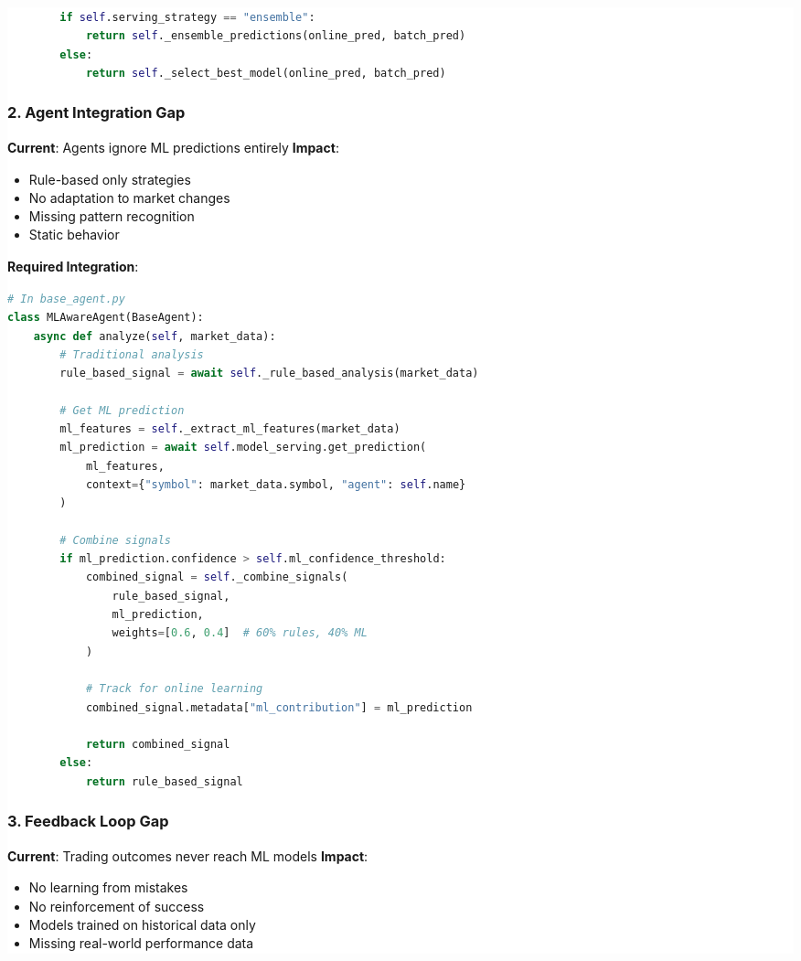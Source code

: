 ```python
        if self.serving_strategy == "ensemble":
            return self._ensemble_predictions(online_pred, batch_pred)
        else:
            return self._select_best_model(online_pred, batch_pred)
```

### 2. Agent Integration Gap
**Current**: Agents ignore ML predictions entirely
**Impact**:
- Rule-based only strategies
- No adaptation to market changes
- Missing pattern recognition
- Static behavior

**Required Integration**:
```python
# In base_agent.py
class MLAwareAgent(BaseAgent):
    async def analyze(self, market_data):
        # Traditional analysis
        rule_based_signal = await self._rule_based_analysis(market_data)
        
        # Get ML prediction
        ml_features = self._extract_ml_features(market_data)
        ml_prediction = await self.model_serving.get_prediction(
            ml_features,
            context={"symbol": market_data.symbol, "agent": self.name}
        )
        
        # Combine signals
        if ml_prediction.confidence > self.ml_confidence_threshold:
            combined_signal = self._combine_signals(
                rule_based_signal,
                ml_prediction,
                weights=[0.6, 0.4]  # 60% rules, 40% ML
            )
            
            # Track for online learning
            combined_signal.metadata["ml_contribution"] = ml_prediction
            
            return combined_signal
        else:
            return rule_based_signal
```

### 3. Feedback Loop Gap
**Current**: Trading outcomes never reach ML models
**Impact**:
- No learning from mistakes
- No reinforcement of success
- Models trained on historical data only
- Missing real-world performance data
